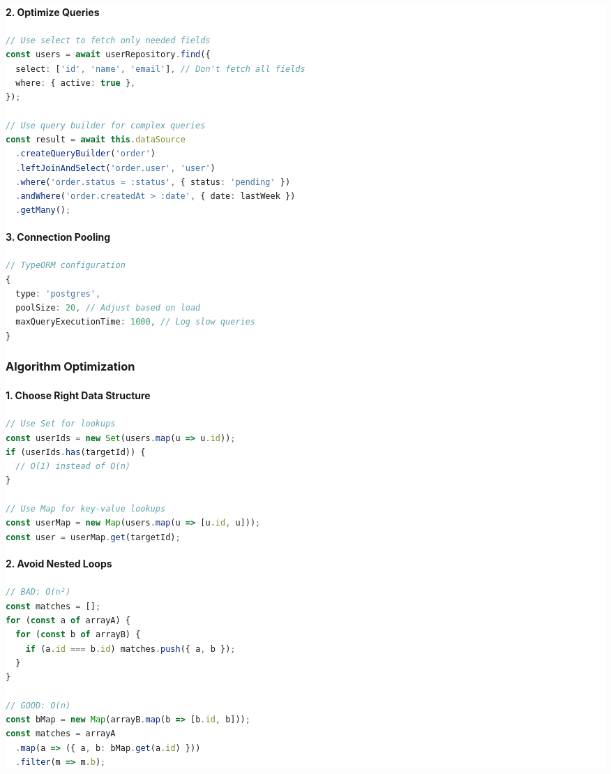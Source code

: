 #### 2. Optimize Queries

```typescript
// Use select to fetch only needed fields
const users = await userRepository.find({
  select: ['id', 'name', 'email'], // Don't fetch all fields
  where: { active: true },
});

// Use query builder for complex queries
const result = await this.dataSource
  .createQueryBuilder('order')
  .leftJoinAndSelect('order.user', 'user')
  .where('order.status = :status', { status: 'pending' })
  .andWhere('order.createdAt > :date', { date: lastWeek })
  .getMany();
```

#### 3. Connection Pooling

```typescript
// TypeORM configuration
{
  type: 'postgres',
  poolSize: 20, // Adjust based on load
  maxQueryExecutionTime: 1000, // Log slow queries
}
```

### Algorithm Optimization

#### 1. Choose Right Data Structure

```typescript
// Use Set for lookups
const userIds = new Set(users.map(u => u.id));
if (userIds.has(targetId)) {
  // O(1) instead of O(n)
}

// Use Map for key-value lookups
const userMap = new Map(users.map(u => [u.id, u]));
const user = userMap.get(targetId);
```

#### 2. Avoid Nested Loops

```typescript
// BAD: O(n²)
const matches = [];
for (const a of arrayA) {
  for (const b of arrayB) {
    if (a.id === b.id) matches.push({ a, b });
  }
}

// GOOD: O(n)
const bMap = new Map(arrayB.map(b => [b.id, b]));
const matches = arrayA
  .map(a => ({ a, b: bMap.get(a.id) }))
  .filter(m => m.b);
```
